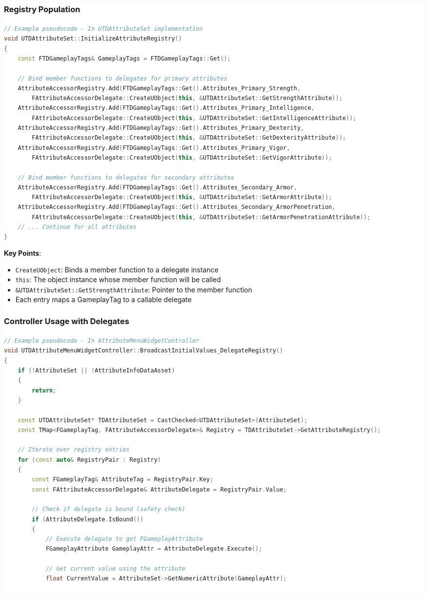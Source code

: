 ### Registry Population

```cpp
// Example pseudocode - In UTDAttributeSet implementation
void UTDAttributeSet::InitializeAttributeRegistry()
{
    const FTDGameplayTags& GameplayTags = FTDGameplayTags::Get();
    
    // Bind member functions to delegates for primary attributes
    AttributeAccessorRegistry.Add(FTDGameplayTags::Get().Attributes_Primary_Strength, 
        FAttributeAccessorDelegate::CreateUObject(this, &UTDAttributeSet::GetStrengthAttribute));
    AttributeAccessorRegistry.Add(FTDGameplayTags::Get().Attributes_Primary_Intelligence, 
        FAttributeAccessorDelegate::CreateUObject(this, &UTDAttributeSet::GetIntelligenceAttribute));
    AttributeAccessorRegistry.Add(FTDGameplayTags::Get().Attributes_Primary_Dexterity, 
        FAttributeAccessorDelegate::CreateUObject(this, &UTDAttributeSet::GetDexterityAttribute));
    AttributeAccessorRegistry.Add(FTDGameplayTags::Get().Attributes_Primary_Vigor, 
        FAttributeAccessorDelegate::CreateUObject(this, &UTDAttributeSet::GetVigorAttribute));
    
    // Bind member functions to delegates for secondary attributes
    AttributeAccessorRegistry.Add(FTDGameplayTags::Get().Attributes_Secondary_Armor, 
        FAttributeAccessorDelegate::CreateUObject(this, &UTDAttributeSet::GetArmorAttribute));
    AttributeAccessorRegistry.Add(FTDGameplayTags::Get().Attributes_Secondary_ArmorPenetration, 
        FAttributeAccessorDelegate::CreateUObject(this, &UTDAttributeSet::GetArmorPenetrationAttribute));
    // ... Continue for all attributes
}
```

**Key Points**:
- `CreateUObject`: Binds a member function to a delegate instance
- `this`: The object instance whose member function will be called
- `&UTDAttributeSet::GetStrengthAttribute`: Pointer to the member function
- Each entry maps a GameplayTag to a callable delegate

### Controller Usage with Delegates

```cpp
// Example pseudocode - In AttributeMenuWidgetController
void UTDAttributeMenuWidgetController::BroadcastInitialValues_DelegateRegistry()
{
    if (!AttributeSet || !AttributeInfoDataAsset)
    {
        return;
    }

    const UTDAttributeSet* TDAttributeSet = CastChecked<UTDAttributeSet>(AttributeSet);
    const TMap<FGameplayTag, FAttributeAccessorDelegate>& Registry = TDAttributeSet->GetAttributeRegistry();

    // Iterate over registry entries
    for (const auto& RegistryPair : Registry)
    {
        const FGameplayTag& AttributeTag = RegistryPair.Key;
        const FAttributeAccessorDelegate& AttributeDelegate = RegistryPair.Value;
        
        // Check if delegate is bound (safety check)
        if (AttributeDelegate.IsBound())
        {
            // Execute delegate to get FGameplayAttribute
            FGameplayAttribute GameplayAttr = AttributeDelegate.Execute();
            
            // Get current value using the attribute
            float CurrentValue = AttributeSet->GetNumericAttribute(GameplayAttr);
            
```